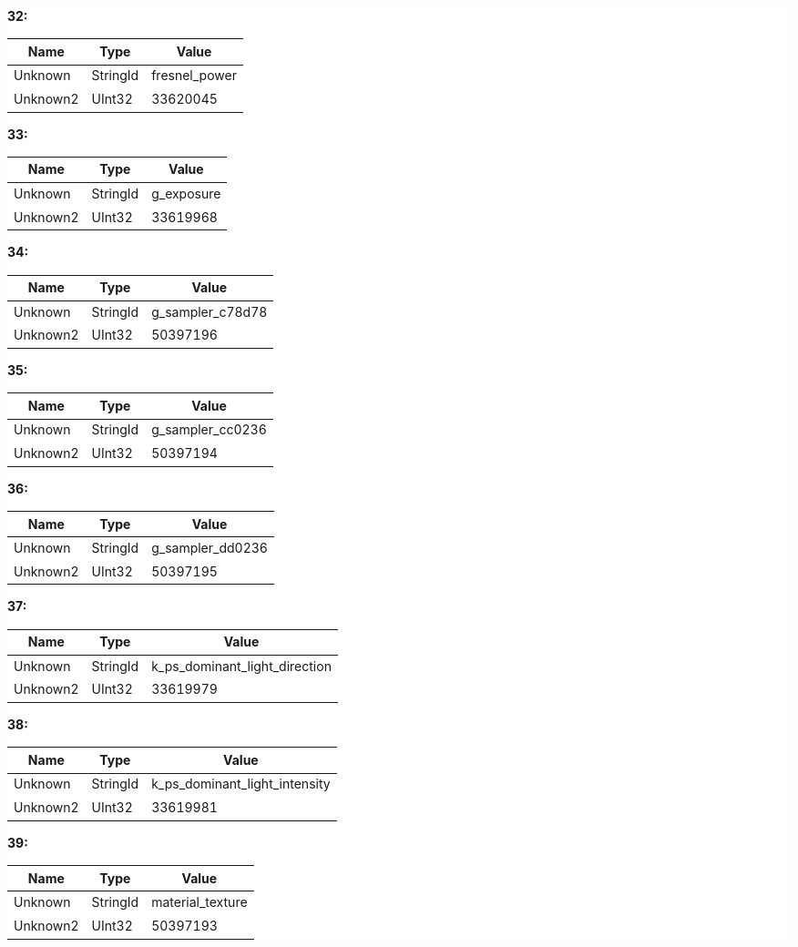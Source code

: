 
**32:**

Name	| Type	| Value
---	|---	|---	|
Unknown	|StringId	|fresnel_power
Unknown2	|UInt32	|33620045


**33:**

Name	| Type	| Value
---	|---	|---	|
Unknown	|StringId	|g_exposure
Unknown2	|UInt32	|33619968


**34:**

Name	| Type	| Value
---	|---	|---	|
Unknown	|StringId	|g_sampler_c78d78
Unknown2	|UInt32	|50397196


**35:**

Name	| Type	| Value
---	|---	|---	|
Unknown	|StringId	|g_sampler_cc0236
Unknown2	|UInt32	|50397194


**36:**

Name	| Type	| Value
---	|---	|---	|
Unknown	|StringId	|g_sampler_dd0236
Unknown2	|UInt32	|50397195


**37:**

Name	| Type	| Value
---	|---	|---	|
Unknown	|StringId	|k_ps_dominant_light_direction
Unknown2	|UInt32	|33619979


**38:**

Name	| Type	| Value
---	|---	|---	|
Unknown	|StringId	|k_ps_dominant_light_intensity
Unknown2	|UInt32	|33619981


**39:**

Name	| Type	| Value
---	|---	|---	|
Unknown	|StringId	|material_texture
Unknown2	|UInt32	|50397193
